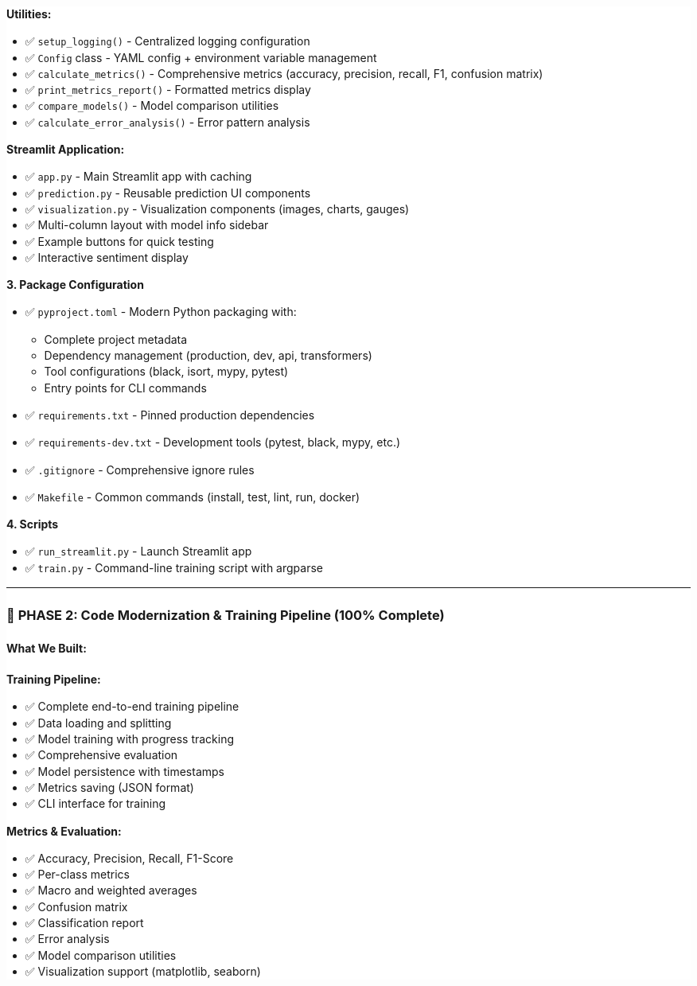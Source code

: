 **Utilities:**
- ✅ `setup_logging()` - Centralized logging configuration
- ✅ `Config` class - YAML config + environment variable management
- ✅ `calculate_metrics()` - Comprehensive metrics (accuracy, precision, recall, F1, confusion matrix)
- ✅ `print_metrics_report()` - Formatted metrics display
- ✅ `compare_models()` - Model comparison utilities
- ✅ `calculate_error_analysis()` - Error pattern analysis

**Streamlit Application:**
- ✅ `app.py` - Main Streamlit app with caching
- ✅ `prediction.py` - Reusable prediction UI components
- ✅ `visualization.py` - Visualization components (images, charts, gauges)
- ✅ Multi-column layout with model info sidebar
- ✅ Example buttons for quick testing
- ✅ Interactive sentiment display

**3. Package Configuration**
- ✅ `pyproject.toml` - Modern Python packaging with:
  - Complete project metadata
  - Dependency management (production, dev, api, transformers)
  - Tool configurations (black, isort, mypy, pytest)
  - Entry points for CLI commands

- ✅ `requirements.txt` - Pinned production dependencies
- ✅ `requirements-dev.txt` - Development tools (pytest, black, mypy, etc.)
- ✅ `.gitignore` - Comprehensive ignore rules
- ✅ `Makefile` - Common commands (install, test, lint, run, docker)

**4. Scripts**
- ✅ `run_streamlit.py` - Launch Streamlit app
- ✅ `train.py` - Command-line training script with argparse

---

### 🎯 **PHASE 2: Code Modernization & Training Pipeline** (100% Complete)

#### What We Built:

**Training Pipeline:**
- ✅ Complete end-to-end training pipeline
- ✅ Data loading and splitting
- ✅ Model training with progress tracking
- ✅ Comprehensive evaluation
- ✅ Model persistence with timestamps
- ✅ Metrics saving (JSON format)
- ✅ CLI interface for training

**Metrics & Evaluation:**
- ✅ Accuracy, Precision, Recall, F1-Score
- ✅ Per-class metrics
- ✅ Macro and weighted averages
- ✅ Confusion matrix
- ✅ Classification report
- ✅ Error analysis
- ✅ Model comparison utilities
- ✅ Visualization support (matplotlib, seaborn)
